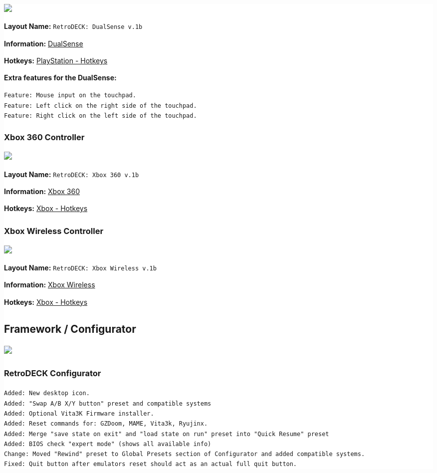 <img src="../../../wiki_images/controllers/ps5-dualsense.png" width="150">

**Layout Name:** `RetroDECK: DualSense v.1b`

**Information:** [DualSense](../../wiki_controllers/playstation/dualsense.md)

**Hotkeys:** [PlayStation - Hotkeys](../../wiki_controllers/playstation/playstation-hotkeys.md)

**Extra features for the DualSense:**

```
Feature: Mouse input on the touchpad.
Feature: Left click on the right side of the touchpad.
Feature: Right click on the left side of the touchpad.
```

### Xbox 360 Controller

<img src="../../../wiki_images/controllers/xbox-360.png" width="150">


**Layout Name:** `RetroDECK: Xbox 360 v.1b`

**Information:** [Xbox 360](../../wiki_controllers/xbox/xbox-360.md)

**Hotkeys:** [Xbox - Hotkeys](../../wiki_controllers/xbox/xbox-hotkeys.md)

### Xbox Wireless Controller

<img src="../../../wiki_images/controllers/xbox-wireless.png" width="150">


**Layout Name:** `RetroDECK: Xbox Wireless v.1b`

**Information:** [Xbox Wireless](../../wiki_controllers/xbox/xbox-wireless.md)

**Hotkeys:** [Xbox - Hotkeys](../../wiki_controllers/xbox/xbox-hotkeys.md)


## Framework / Configurator

<img src="../../../wiki_icons/retrodeck/icon-configurator.svg" width="150">

### RetroDECK Configurator

```
Added: New desktop icon.
Added: "Swap A/B X/Y button" preset and compatible systems
Added: Optional Vita3K Firmware installer.
Added: Reset commands for: GZDoom, MAME, Vita3k, Ryujinx.
Added: Merge "save state on exit" and "load state on run" preset into "Quick Resume" preset
Added: BIOS check "expert mode" (shows all available info)
Change: Moved "Rewind" preset to Global Presets section of Configurator and added compatible systems.
Fixed: Quit button after emulators reset should act as an actual full quit button.
```
